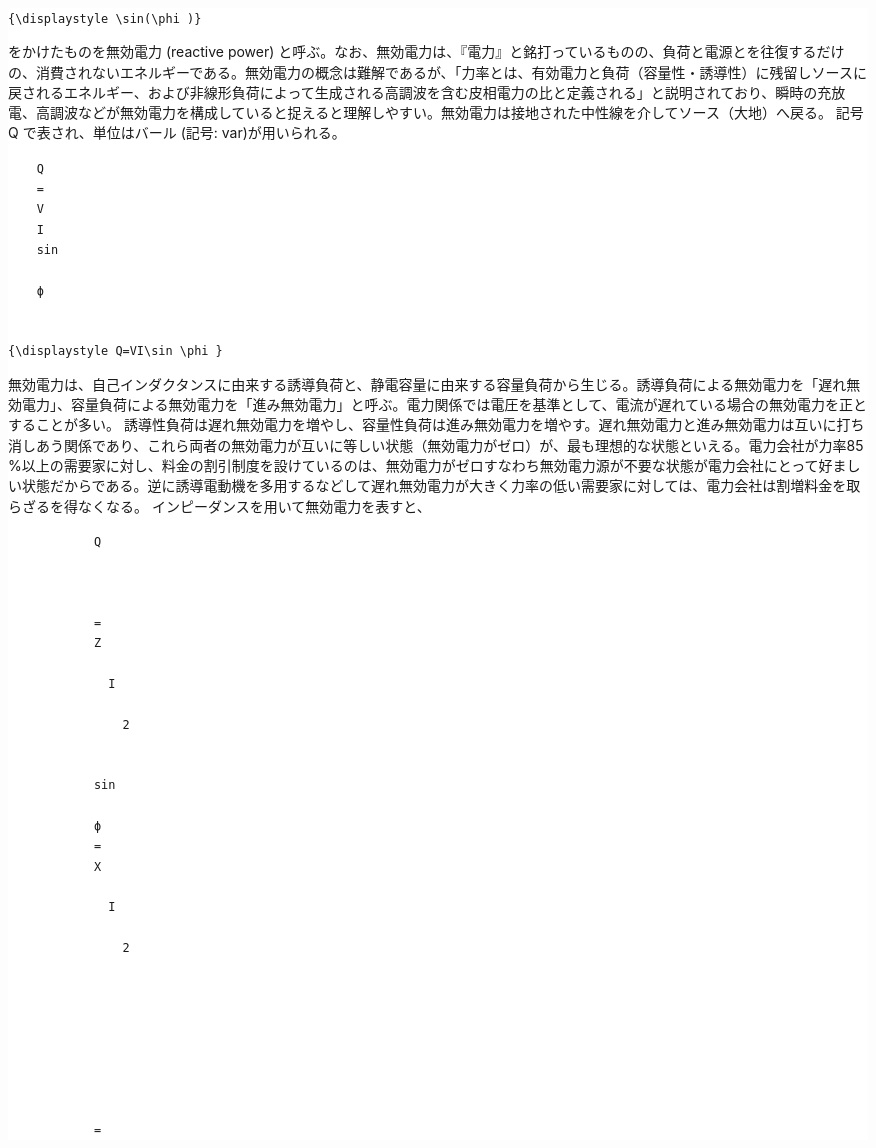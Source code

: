     
    {\displaystyle \sin(\phi )}
  
 をかけたものを無効電力 (reactive power) と呼ぶ。なお、無効電力は、『電力』と銘打っているものの、負荷と電源とを往復するだけの、消費されないエネルギーである。無効電力の概念は難解であるが、「力率とは、有効電力と負荷（容量性・誘導性）に残留しソースに戻されるエネルギー、および非線形負荷によって生成される高調波を含む皮相電力の比と定義される」と説明されており、瞬時の充放電、高調波などが無効電力を構成していると捉えると理解しやすい。無効電力は接地された中性線を介してソース（大地）へ戻る。
記号 Q で表され、単位はバール (記号: var)が用いられる。

  
    
      
        Q
        =
        V
        I
        sin
        ⁡
        ϕ
      
    
    {\displaystyle Q=VI\sin \phi }
  

無効電力は、自己インダクタンスに由来する誘導負荷と、静電容量に由来する容量負荷から生じる。誘導負荷による無効電力を「遅れ無効電力」、容量負荷による無効電力を「進み無効電力」と呼ぶ。電力関係では電圧を基準として、電流が遅れている場合の無効電力を正とすることが多い。
誘導性負荷は遅れ無効電力を増やし、容量性負荷は進み無効電力を増やす。遅れ無効電力と進み無効電力は互いに打ち消しあう関係であり、これら両者の無効電力が互いに等しい状態（無効電力がゼロ）が、最も理想的な状態といえる。電力会社が力率85 %以上の需要家に対し、料金の割引制度を設けているのは、無効電力がゼロすなわち無効電力源が不要な状態が電力会社にとって好ましい状態だからである。逆に誘導電動機を多用するなどして遅れ無効電力が大きく力率の低い需要家に対しては、電力会社は割増料金を取らざるを得なくなる。
インピーダンスを用いて無効電力を表すと、

  
    
      
        
          
            
              
                Q
              
              
                
                =
                Z
                
                  I
                  
                    2
                  
                
                sin
                ⁡
                ϕ
                =
                X
                
                  I
                  
                    2
                  
                
              
            
            
              
              
                
                =
                